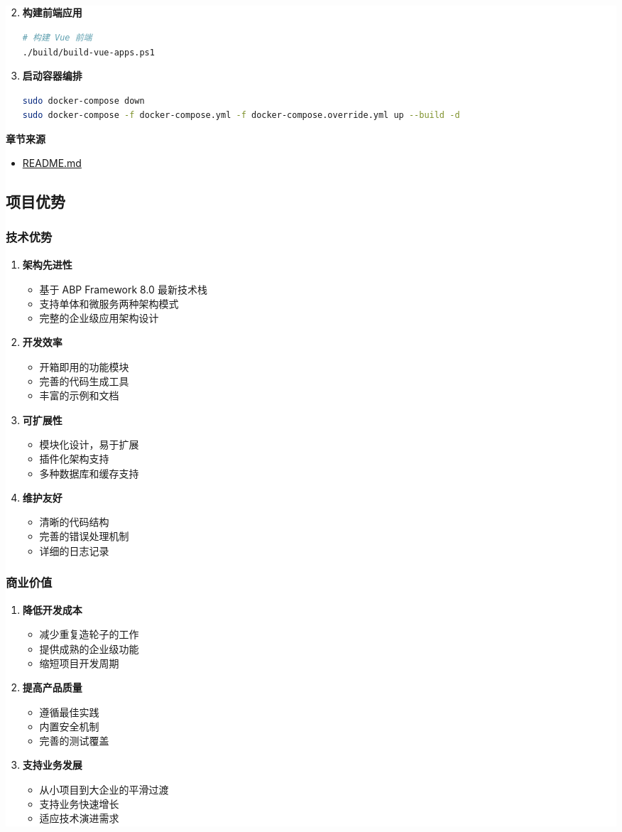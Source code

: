 2. **构建前端应用**
   ```bash
   # 构建 Vue 前端
   ./build/build-vue-apps.ps1
   ```

3. **启动容器编排**
   ```bash
   sudo docker-compose down
   sudo docker-compose -f docker-compose.yml -f docker-compose.override.yml up --build -d
   ```

**章节来源**
- [README.md](file://README.md#L20-L100)

## 项目优势

### 技术优势

1. **架构先进性**
   - 基于 ABP Framework 8.0 最新技术栈
   - 支持单体和微服务两种架构模式
   - 完整的企业级应用架构设计

2. **开发效率**
   - 开箱即用的功能模块
   - 完善的代码生成工具
   - 丰富的示例和文档

3. **可扩展性**
   - 模块化设计，易于扩展
   - 插件化架构支持
   - 多种数据库和缓存支持

4. **维护友好**
   - 清晰的代码结构
   - 完善的错误处理机制
   - 详细的日志记录

### 商业价值

1. **降低开发成本**
   - 减少重复造轮子的工作
   - 提供成熟的企业级功能
   - 缩短项目开发周期

2. **提高产品质量**
   - 遵循最佳实践
   - 内置安全机制
   - 完善的测试覆盖

3. **支持业务发展**
   - 从小项目到大企业的平滑过渡
   - 支持业务快速增长
   - 适应技术演进需求
